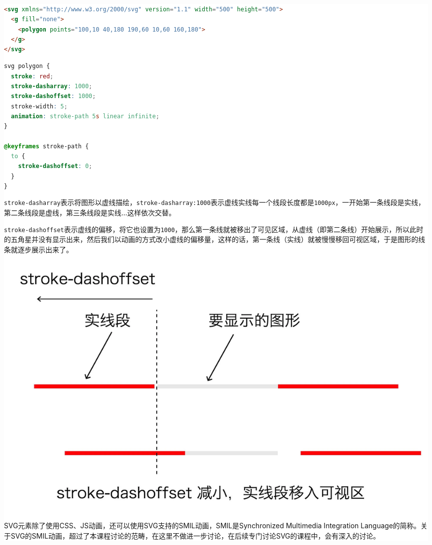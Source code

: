 ```html
<svg xmlns="http://www.w3.org/2000/svg" version="1.1" width="500" height="500">
  <g fill="none">
    <polygon points="100,10 40,180 190,60 10,60 160,180">
  </g>
</svg>
```

```css
svg polygon {
  stroke: red;
  stroke-dasharray: 1000;
  stroke-dashoffset: 1000;
  stroke-width: 5;
  animation: stroke-path 5s linear infinite;
}

@keyframes stroke-path {
  to {
    stroke-dashoffset: 0;
  }
}
```

`stroke-dasharray`表示将图形以虚线描绘，`stroke-dasharray:1000`表示虚线实线每一个线段长度都是`1000px`，一开始第一条线段是实线，第二条线段是虚线，第三条线段是实线...这样依次交替。

`stroke-dashoffset`表示虚线的偏移，将它也设置为`1000`，那么第一条线就被移出了可见区域，从虚线（即第二条线）开始展示，所以此时的五角星并没有显示出来，然后我们以动画的方式改小虚线的偏移量，这样的话，第一条线（实线）就被慢慢移回可视区域，于是图形的线条就逐步展示出来了。

![](./images/18001899778a0b65f583251b54d438f6.webp )

SVG元素除了使用CSS、JS动画，还可以使用SVG支持的SMIL动画，SMIL是Synchronized Multimedia Integration Language的简称。关于SVG的SMIL动画，超过了本课程讨论的范畴，在这里不做进一步讨论，在后续专门讨论SVG的课程中，会有深入的讨论。